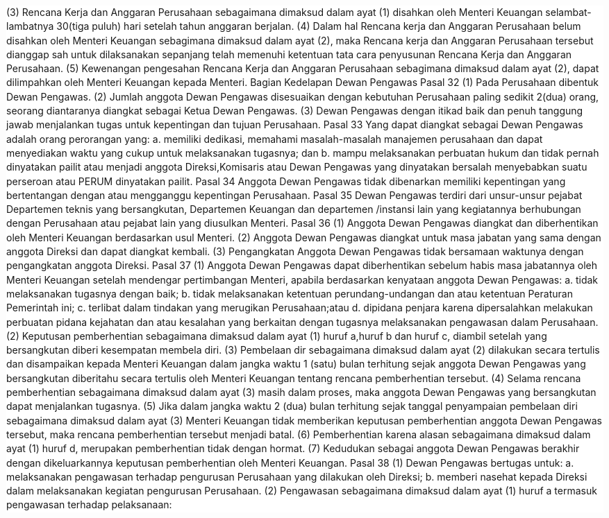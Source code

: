 (3) Rencana Kerja dan Anggaran Perusahaan sebagaimana dimaksud dalam ayat (1) disahkan oleh Menteri Keuangan selambat-lambatnya 30(tiga puluh) hari setelah tahun anggaran berjalan.
(4) Dalam hal Rencana kerja dan Anggaran Perusahaan belum disahkan oleh Menteri Keuangan sebagimana dimaksud dalam ayat (2), maka Rencana kerja dan Anggaran Perusahaan tersebut dianggap sah untuk dilaksanakan sepanjang telah memenuhi ketentuan tata cara penyusunan Rencana Kerja dan Anggaran Perusahaan.
(5) Kewenangan pengesahan Rencana Kerja dan Anggaran Perusahaan sebagimana dimaksud dalam ayat (2), dapat dilimpahkan oleh Menteri Keuangan kepada Menteri.
Bagian Kedelapan Dewan Pengawas
Pasal 32
(1) Pada Perusahaan dibentuk Dewan Pengawas.
(2) Jumlah anggota Dewan Pengawas disesuaikan dengan kebutuhan Perusahaan paling sedikit 2(dua) orang, seorang diantaranya diangkat sebagai Ketua Dewan Pengawas.
(3) Dewan Pengawas dengan itikad baik dan penuh tanggung jawab menjalankan tugas untuk kepentingan dan tujuan Perusahaan.
Pasal 33
Yang dapat diangkat sebagai Dewan Pengawas adalah orang perorangan yang:
a. memiliki dedikasi, memahami masalah-masalah manajemen perusahaan dan dapat menyediakan waktu yang cukup untuk melaksanakan tugasnya; dan
b. mampu melaksanakan perbuatan hukum dan tidak pernah dinyatakan pailit atau menjadi anggota Direksi,Komisaris atau Dewan Pengawas yang dinyatakan bersalah menyebabkan suatu perseroan atau PERUM dinyatakan pailit.
Pasal 34
Anggota Dewan Pengawas tidak dibenarkan memiliki kepentingan yang bertentangan dengan atau mengganggu kepentingan Perusahaan.
Pasal 35
Dewan Pengawas terdiri dari unsur-unsur pejabat Departemen teknis yang bersangkutan, Departemen Keuangan dan departemen /instansi lain yang kegiatannya berhubungan dengan Perusahaan atau pejabat lain yang diusulkan Menteri.
Pasal 36
(1) Anggota Dewan Pengawas diangkat dan diberhentikan oleh Menteri Keuangan berdasarkan usul Menteri.
(2) Anggota Dewan Pengawas diangkat untuk masa jabatan yang sama dengan anggota Direksi dan dapat diangkat kembali.
(3) Pengangkatan Anggota Dewan Pengawas tidak bersamaan waktunya dengan pengangkatan anggota Direksi.
Pasal 37
(1) Anggota Dewan Pengawas dapat diberhentikan sebelum habis masa jabatannya oleh Menteri Keuangan setelah mendengar pertimbangan Menteri, apabila berdasarkan kenyataan anggota Dewan Pengawas:
a. tidak melaksanakan tugasnya dengan baik;
b. tidak melaksanakan ketentuan perundang-undangan dan atau ketentuan Peraturan Pemerintah ini;
c. terlibat dalam tindakan yang merugikan Perusahaan;atau d. dipidana penjara karena dipersalahkan melakukan perbuatan pidana kejahatan dan atau kesalahan yang berkaitan dengan tugasnya melaksanakan pengawasan dalam Perusahaan.
(2) Keputusan pemberhentian sebagaimana dimaksud dalam ayat (1) huruf a,huruf b dan huruf c, diambil setelah yang bersangkutan diberi kesempatan membela diri.
(3) Pembelaan dir sebagaimana dimaksud dalam ayat (2) dilakukan secara tertulis dan disampaikan kepada Menteri Keuangan dalam jangka waktu 1 (satu) bulan terhitung sejak anggota Dewan Pengawas yang bersangkutan diberitahu secara tertulis oleh Menteri Keuangan tentang rencana pemberhentian tersebut.
(4) Selama rencana pemberhentian sebagaimana dimaksud dalam ayat (3) masih dalam proses, maka anggota Dewan Pengawas yang bersangkutan dapat menjalankan tugasnya.
(5) Jika dalam jangka waktu 2 (dua) bulan terhitung sejak tanggal penyampaian pembelaan diri sebagaimana dimaksud dalam ayat (3) Menteri Keuangan tidak memberikan keputusan pemberhentian anggota Dewan Pengawas tersebut, maka rencana pemberhentian tersebut menjadi batal.
(6) Pemberhentian karena alasan sebagaimana dimaksud dalam ayat (1) huruf d, merupakan pemberhentian tidak dengan hormat.
(7) Kedudukan sebagai anggota Dewan Pengawas berakhir dengan dikeluarkannya keputusan pemberhentian oleh Menteri Keuangan.
Pasal 38
(1) Dewan Pengawas bertugas untuk:
a. melaksanakan pengawasan terhadap pengurusan Perusahaan yang dilakukan oleh Direksi;
b. memberi nasehat kepada Direksi dalam melaksanakan kegiatan pengurusan Perusahaan.
(2) Pengawasan sebagaimana dimaksud dalam ayat (1) huruf a termasuk pengawasan terhadap pelaksanaan: